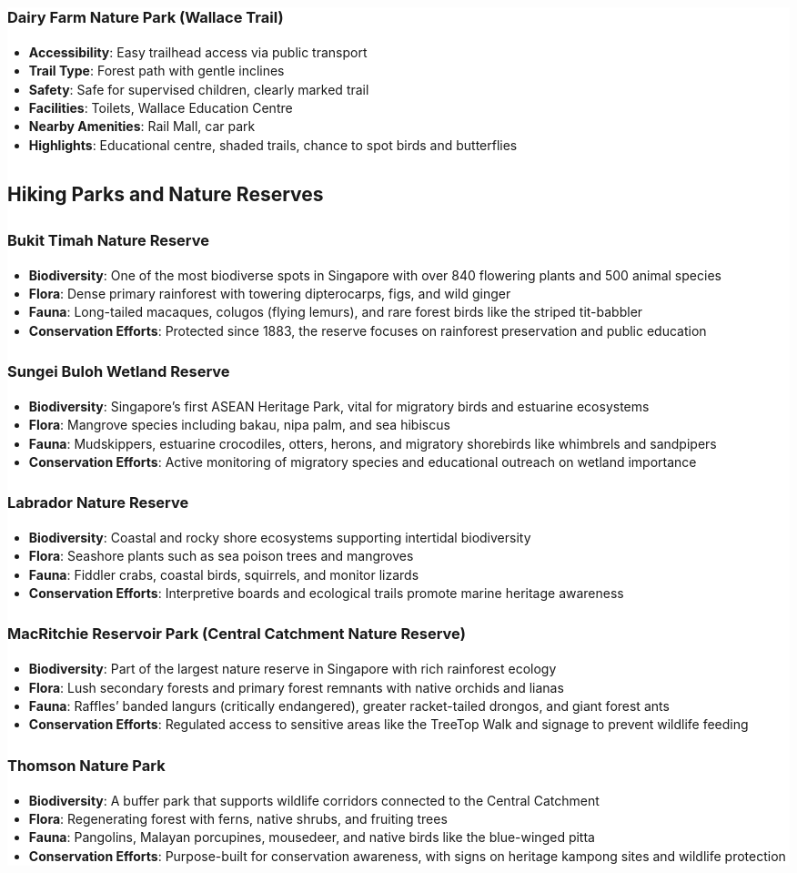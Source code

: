 ### Dairy Farm Nature Park (Wallace Trail)  
- **Accessibility**: Easy trailhead access via public transport  
- **Trail Type**: Forest path with gentle inclines  
- **Safety**: Safe for supervised children, clearly marked trail  
- **Facilities**: Toilets, Wallace Education Centre  
- **Nearby Amenities**: Rail Mall, car park  
- **Highlights**: Educational centre, shaded trails, chance to spot birds and butterflies


## Hiking Parks and Nature Reserves

### Bukit Timah Nature Reserve  
- **Biodiversity**: One of the most biodiverse spots in Singapore with over 840 flowering plants and 500 animal species  
- **Flora**: Dense primary rainforest with towering dipterocarps, figs, and wild ginger  
- **Fauna**: Long-tailed macaques, colugos (flying lemurs), and rare forest birds like the striped tit-babbler  
- **Conservation Efforts**: Protected since 1883, the reserve focuses on rainforest preservation and public education

### Sungei Buloh Wetland Reserve  
- **Biodiversity**: Singapore’s first ASEAN Heritage Park, vital for migratory birds and estuarine ecosystems  
- **Flora**: Mangrove species including bakau, nipa palm, and sea hibiscus  
- **Fauna**: Mudskippers, estuarine crocodiles, otters, herons, and migratory shorebirds like whimbrels and sandpipers  
- **Conservation Efforts**: Active monitoring of migratory species and educational outreach on wetland importance

### Labrador Nature Reserve  
- **Biodiversity**: Coastal and rocky shore ecosystems supporting intertidal biodiversity  
- **Flora**: Seashore plants such as sea poison trees and mangroves  
- **Fauna**: Fiddler crabs, coastal birds, squirrels, and monitor lizards  
- **Conservation Efforts**: Interpretive boards and ecological trails promote marine heritage awareness

### MacRitchie Reservoir Park (Central Catchment Nature Reserve)  
- **Biodiversity**: Part of the largest nature reserve in Singapore with rich rainforest ecology  
- **Flora**: Lush secondary forests and primary forest remnants with native orchids and lianas  
- **Fauna**: Raffles’ banded langurs (critically endangered), greater racket-tailed drongos, and giant forest ants  
- **Conservation Efforts**: Regulated access to sensitive areas like the TreeTop Walk and signage to prevent wildlife feeding

### Thomson Nature Park  
- **Biodiversity**: A buffer park that supports wildlife corridors connected to the Central Catchment  
- **Flora**: Regenerating forest with ferns, native shrubs, and fruiting trees  
- **Fauna**: Pangolins, Malayan porcupines, mousedeer, and native birds like the blue-winged pitta  
- **Conservation Efforts**: Purpose-built for conservation awareness, with signs on heritage kampong sites and wildlife protection
